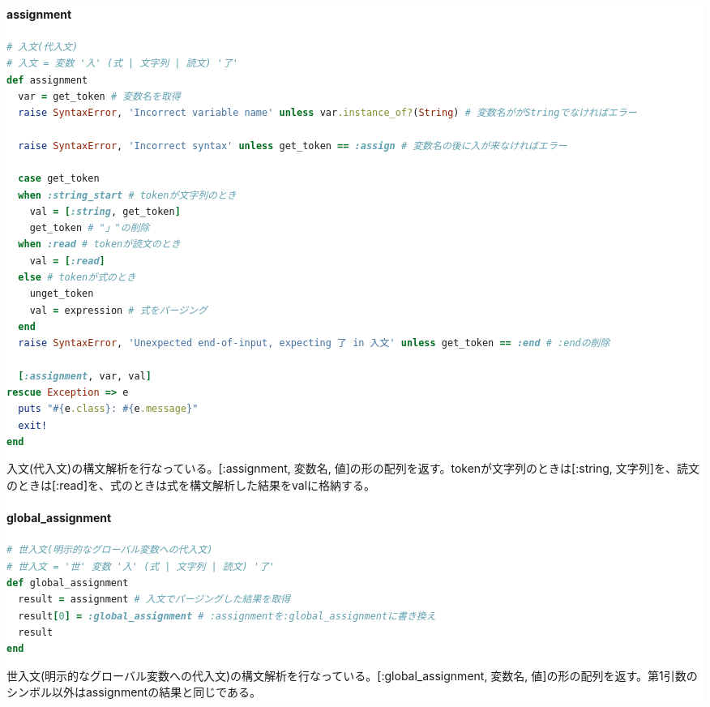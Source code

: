 

#### assignment

```ruby
# 入文(代入文)
# 入文 = 変数 '入' (式 | 文字列 | 読文) '了'
def assignment
  var = get_token # 変数名を取得
  raise SyntaxError, 'Incorrect variable name' unless var.instance_of?(String) # 変数名ががStringでなければエラー

  raise SyntaxError, 'Incorrect syntax' unless get_token == :assign # 変数名の後に入が来なければエラー

  case get_token
  when :string_start # tokenが文字列のとき
    val = [:string, get_token]
    get_token # "」"の削除
  when :read # tokenが読文のとき
    val = [:read]
  else # tokenが式のとき
    unget_token
    val = expression # 式をパージング
  end
  raise SyntaxError, 'Unexpected end-of-input, expecting 了 in 入文' unless get_token == :end # :endの削除

  [:assignment, var, val]
rescue Exception => e
  puts "#{e.class}: #{e.message}"
  exit!
end
```

入文(代入文)の構文解析を行なっている。[:assignment, 変数名, 値]の形の配列を返す。tokenが文字列のときは[:string, 文字列]を、読文のときは[:read]を、式のときは式を構文解析した結果をvalに格納する。



#### global_assignment

```ruby
# 世入文(明示的なグローバル変数への代入文)
# 世入文 = '世' 変数 '入' (式 | 文字列 | 読文) '了'
def global_assignment
  result = assignment # 入文でパージングした結果を取得
  result[0] = :global_assignment # :assignmentを:global_assignmentに書き換え
  result
end
```

世入文(明示的なグローバル変数への代入文)の構文解析を行なっている。[:global_assignment, 変数名, 値]の形の配列を返す。第1引数のシンボル以外はassignmentの結果と同じである。


